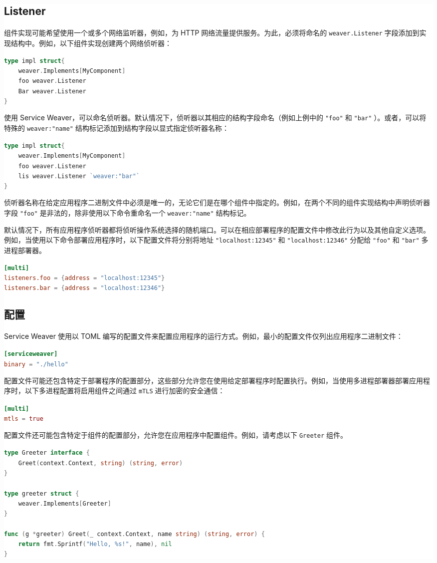 ##  Listener

组件实现可能希望使用一个或多个网络监听器，例如，为 HTTP 网络流量提供服务。为此，必须将命名的 `weaver.Listener` 字段添加到实现结构中。例如，以下组件实现创建两个网络侦听器：

``` go
type impl struct{
    weaver.Implements[MyComponent]
    foo weaver.Listener
    Bar weaver.Listener
}
```

使用 Service Weaver，可以命名侦听器。默认情况下，侦听器以其相应的结构字段命名（例如上例中的 `"foo"` 和 `"bar"` ）。或者，可以将特殊的 `weaver:"name"` 结构标记添加到结构字段以显式指定侦听器名称：

``` go
type impl struct{
    weaver.Implements[MyComponent]
    foo weaver.Listener
    lis weaver.Listener `weaver:"bar"`
}
```

侦听器名称在给定应用程序二进制文件中必须是唯一的，无论它们是在哪个组件中指定的。例如，在两个不同的组件实现结构中声明侦听器字段 `"foo"` 是非法的，除非使用以下命令重命名一个 `weaver:"name"` 结构标记。

默认情况下，所有应用程序侦听器都将侦听操作系统选择的随机端口。可以在相应部署程序的配置文件中修改此行为以及其他自定义选项。例如，当使用以下命令部署应用程序时，以下配置文件将分别将地址 `"localhost:12345"` 和 `"localhost:12346"` 分配给 `"foo"` 和 `"bar"` 多进程部署器。

``` toml
[multi]
listeners.foo = {address = "localhost:12345"}
listeners.bar = {address = "localhost:12346"}
```

##  配置

Service Weaver 使用以 TOML 编写的配置文件来配置应用程序的运行方式。例如，最小的配置文件仅列出应用程序二进制文件：

``` toml
[serviceweaver]
binary = "./hello"
```

配置文件可能还包含特定于部署程序的配置部分，这些部分允许您在使用给定部署程序时配置执行。例如，当使用多进程部署器部署应用程序时，以下多进程配置将启用组件之间通过 `mTLS` 进行加密的安全通信：

``` toml
[multi]
mtls = true
```

配置文件还可能包含特定于组件的配置部分，允许您在应用程序中配置组件。例如，请考虑以下 `Greeter` 组件。

``` go
type Greeter interface {
    Greet(context.Context, string) (string, error)
}

type greeter struct {
    weaver.Implements[Greeter]
}

func (g *greeter) Greet(_ context.Context, name string) (string, error) {
    return fmt.Sprintf("Hello, %s!", name), nil
}
```
